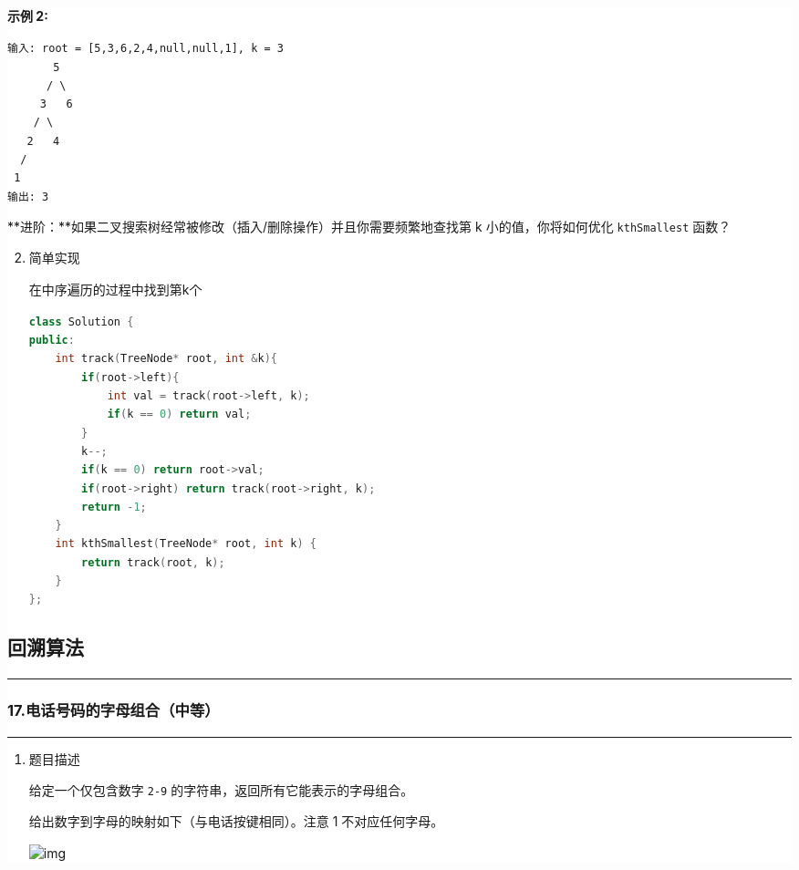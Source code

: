    **示例 2:**

   ```
   输入: root = [5,3,6,2,4,null,null,1], k = 3
          5
         / \
        3   6
       / \
      2   4
     /
    1
   输出: 3
   ```

   **进阶：**如果二叉搜索树经常被修改（插入/删除操作）并且你需要频繁地查找第 k 小的值，你将如何优化 `kthSmallest` 函数？

2. 简单实现

   在中序遍历的过程中找到第k个

   ```c++
   class Solution {
   public:
       int track(TreeNode* root, int &k){
           if(root->left){
               int val = track(root->left, k);
               if(k == 0) return val;
           }
           k--;
           if(k == 0) return root->val;
           if(root->right) return track(root->right, k);
           return -1;
       }
       int kthSmallest(TreeNode* root, int k) {
           return track(root, k);
       }
   };
   ```

## 回溯算法

---

### 17.电话号码的字母组合（中等）

---

1. 题目描述

   给定一个仅包含数字 `2-9` 的字符串，返回所有它能表示的字母组合。

   给出数字到字母的映射如下（与电话按键相同）。注意 1 不对应任何字母。

   ![img](https://assets.leetcode-cn.com/aliyun-lc-upload/original_images/17_telephone_keypad.png)
